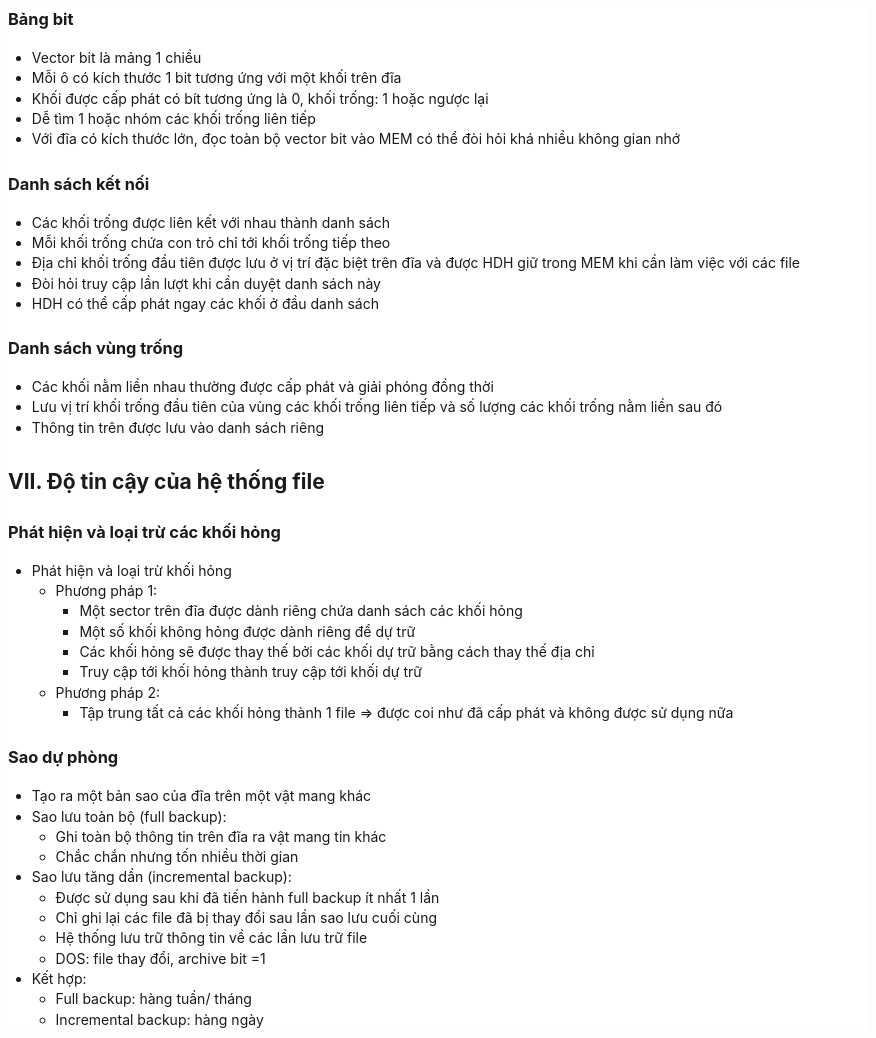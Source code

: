 ### Bảng bit

- Vector bit là mảng 1 chiều
- Mỗi ô có kích thước 1 bit tương ứng với một khối trên đĩa
- Khối được cấp phát có bít tương ứng là 0, khối trống: 1 hoặc ngược lại
- Dễ tìm 1 hoặc nhóm các khối trống liên tiếp
- Với đĩa có kích thước lớn, đọc toàn bộ vector bit vào MEM có thể đòi hỏi khá nhiều không gian nhớ

### Danh sách kết nối

- Các khối trống được liên kết với nhau thành danh sách
- Mỗi khối trống chứa con trỏ chỉ tới khối trống tiếp theo
- Địa chỉ khối trống đầu tiên được lưu ở vị trí đặc biệt trên đĩa và được HDH giữ trong MEM khi cần làm việc với các file
- Đòi hỏi truy cập lần lượt khi cần duyệt danh sách này
- HDH có thể cấp phát ngay các khối ở đầu danh sách

### Danh sách vùng trống

- Các khối nằm liền nhau thường được cấp phát và giải phóng đồng thời
- Lưu vị trí khối trống đầu tiên của vùng các khối trống liên tiếp và số lượng các khối trống nằm liền sau đó
- Thông tin trên được lưu vào danh sách riêng

## VII. Độ tin cậy của hệ thống file

### Phát hiện và loại trừ các khối hỏng


- Phát hiện và loại trừ khối hỏng
  - Phương pháp 1:
    - Một sector trên đĩa được dành riêng chứa danh sách các khối hỏng
    - Một số khối không hỏng được dành riêng để dự trữ
    - Các khối hỏng sẽ được thay thế bởi các khối dự trữ bằng cách thay thế địa chỉ
    - Truy cập tới khối hỏng thành truy cập tới khối dự trữ
  - Phương pháp 2:
    - Tập trung tất cả các khối hỏng thành 1 file
    => được coi như đã cấp phát và không được sử dụng nữa

### Sao dự phòng

- Tạo ra một bản sao của đĩa trên một vật mang khác
- Sao lưu toàn bộ (full backup):
  - Ghi toàn bộ thông tin trên đĩa ra vật mang tin khác
  - Chắc chắn nhưng tốn nhiều thời gian
- Sao lưu tăng dần (incremental backup):
  - Được sử dụng sau khi đã tiến hành full backup ít nhất 1 lần
  - Chỉ ghi lại các file đã bị thay đổi sau lần sao lưu cuối cùng
  - Hệ thống lưu trữ thông tin về các lần lưu trữ file
  - DOS: file thay đổi, archive bit =1
- Kết hợp:
  - Full backup: hàng tuần/ tháng
  - Incremental backup: hàng ngày
